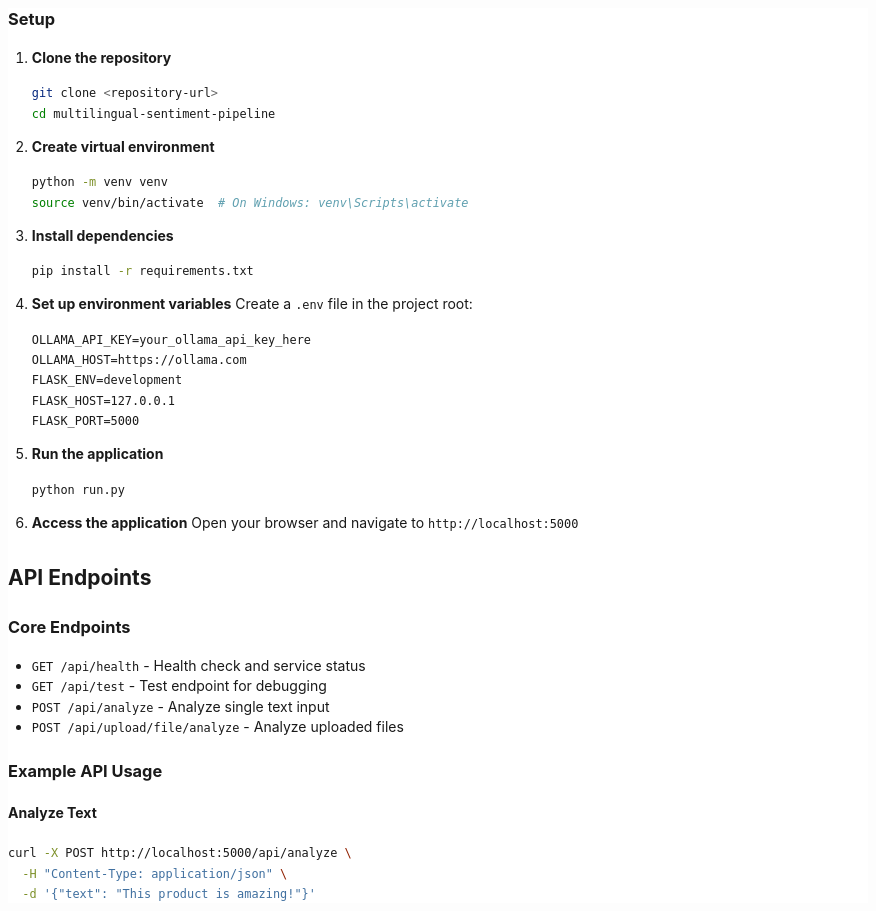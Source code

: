 ### Setup

1. **Clone the repository**
   ```bash
   git clone <repository-url>
   cd multilingual-sentiment-pipeline
   ```

2. **Create virtual environment**
   ```bash
   python -m venv venv
   source venv/bin/activate  # On Windows: venv\Scripts\activate
   ```

3. **Install dependencies**
   ```bash
   pip install -r requirements.txt
   ```

4. **Set up environment variables**
   Create a `.env` file in the project root:
   ```env
   OLLAMA_API_KEY=your_ollama_api_key_here
   OLLAMA_HOST=https://ollama.com
   FLASK_ENV=development
   FLASK_HOST=127.0.0.1
   FLASK_PORT=5000
   ```

5. **Run the application**
   ```bash
   python run.py
   ```

6. **Access the application**
   Open your browser and navigate to `http://localhost:5000`

## API Endpoints

### Core Endpoints

- `GET /api/health` - Health check and service status
- `GET /api/test` - Test endpoint for debugging
- `POST /api/analyze` - Analyze single text input
- `POST /api/upload/file/analyze` - Analyze uploaded files

### Example API Usage

#### Analyze Text
```bash
curl -X POST http://localhost:5000/api/analyze \
  -H "Content-Type: application/json" \
  -d '{"text": "This product is amazing!"}'
```
